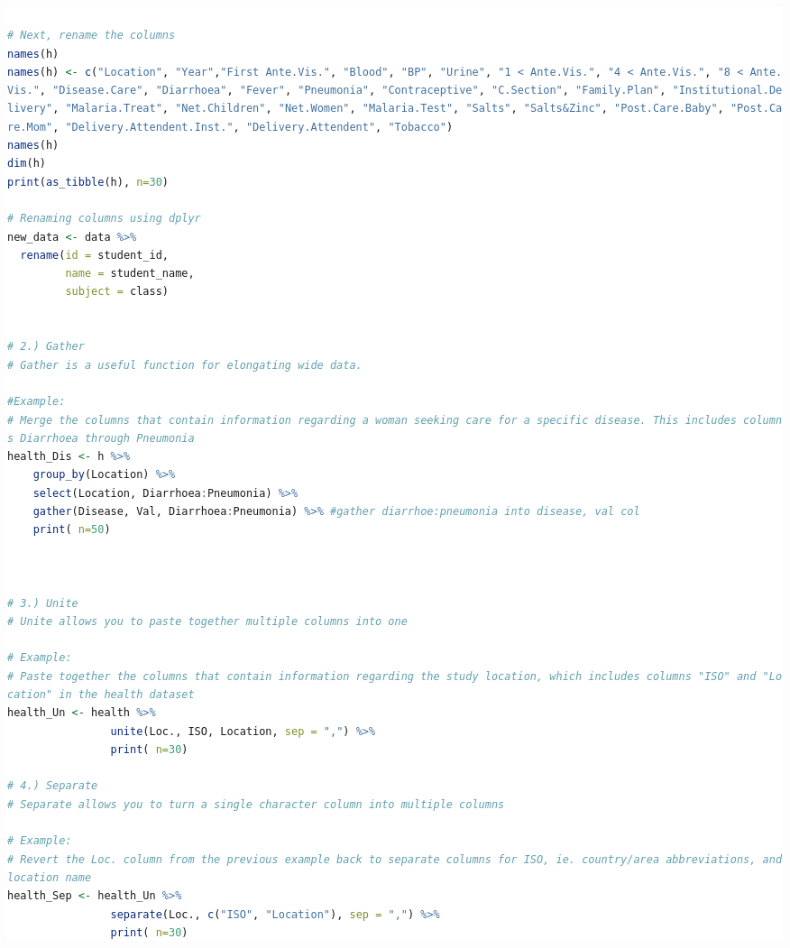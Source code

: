 ```r

# Next, rename the columns 	
names(h)		
names(h) <- c("Location", "Year","First Ante.Vis.", "Blood", "BP", "Urine", "1 < Ante.Vis.", "4 < Ante.Vis.", "8 < Ante.Vis.", "Disease.Care", "Diarrhoea", "Fever", "Pneumonia", "Contraceptive", "C.Section", "Family.Plan", "Institutional.Delivery", "Malaria.Treat", "Net.Children", "Net.Women", "Malaria.Test", "Salts", "Salts&Zinc", "Post.Care.Baby", "Post.Care.Mom", "Delivery.Attendent.Inst.", "Delivery.Attendent", "Tobacco")
names(h)
dim(h)
print(as_tibble(h), n=30)

# Renaming columns using dplyr
new_data <- data %>%
  rename(id = student_id,
         name = student_name,
         subject = class)


# 2.) Gather 
# Gather is a useful function for elongating wide data. 

#Example: 
# Merge the columns that contain information regarding a woman seeking care for a specific disease. This includes columns Diarrhoea through Pneumonia 
health_Dis <- h %>% 
	group_by(Location) %>% 
	select(Location, Diarrhoea:Pneumonia) %>% 
	gather(Disease, Val, Diarrhoea:Pneumonia) %>% #gather diarrhoe:pneumonia into disease, val col
	print( n=50)
	
	

# 3.) Unite 
# Unite allows you to paste together multiple columns into one 

# Example: 
# Paste together the columns that contain information regarding the study location, which includes columns "ISO" and "Location" in the health dataset 
health_Un <- health %>% 
				unite(Loc., ISO, Location, sep = ",") %>% 
				print( n=30)				
						
# 4.) Separate 
# Separate allows you to turn a single character column into multiple columns 

# Example: 
# Revert the Loc. column from the previous example back to separate columns for ISO, ie. country/area abbreviations, and location name				
health_Sep <- health_Un %>% 
				separate(Loc., c("ISO", "Location"), sep = ",") %>% 
				print( n=30)

```
